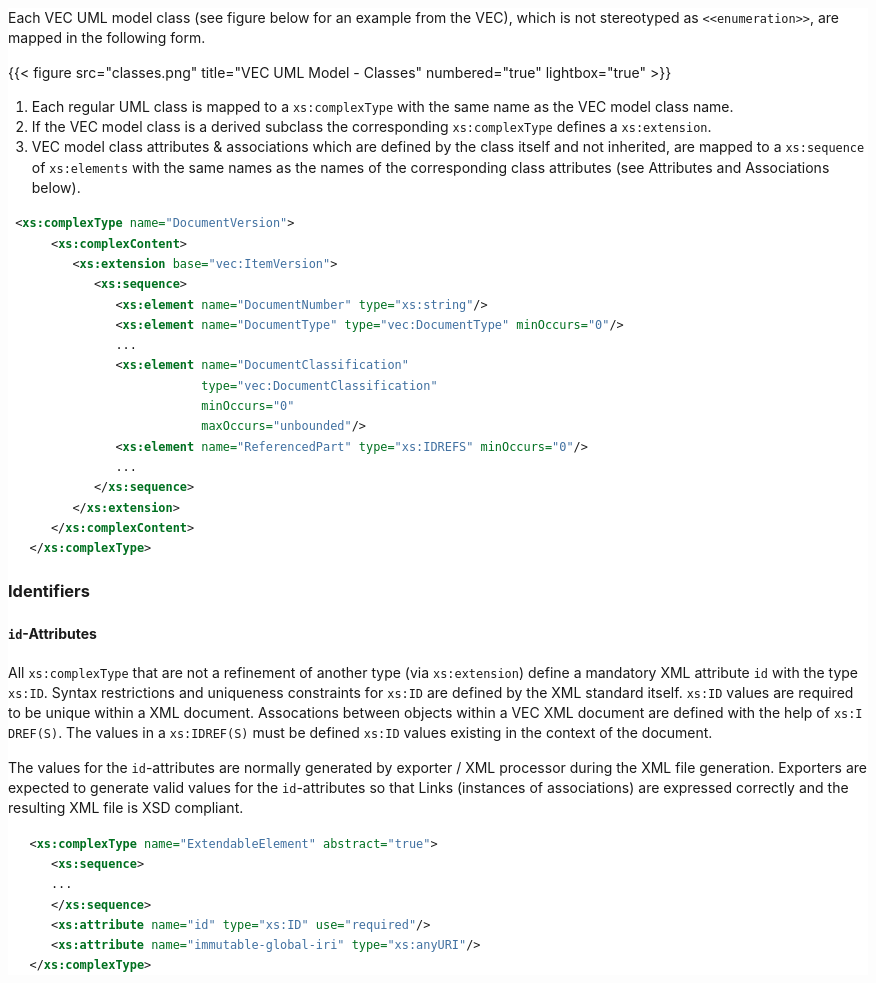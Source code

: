 Each VEC UML model class (see figure below for an example from the VEC), which is not stereotyped as `<<enumeration>>`, are mapped in the following form. 

{{< figure src="classes.png" title="VEC UML Model - Classes" numbered="true" lightbox="true" >}}

1. Each regular UML class is mapped to a `xs:complexType` with the same name as the VEC model class name.
2. If the VEC model class is a derived subclass the corresponding `xs:complexType` defines a `xs:extension`. 
3. VEC model class attributes & associations which are defined by the class itself and not inherited, are mapped to a `xs:sequence` of `xs:elements` with the same names as the names of the corresponding class attributes (see Attributes and Associations below).  

```xml
 <xs:complexType name="DocumentVersion">
      <xs:complexContent>
         <xs:extension base="vec:ItemVersion">
            <xs:sequence>
               <xs:element name="DocumentNumber" type="xs:string"/>
               <xs:element name="DocumentType" type="vec:DocumentType" minOccurs="0"/>
               ...
               <xs:element name="DocumentClassification"
                           type="vec:DocumentClassification"
                           minOccurs="0"
                           maxOccurs="unbounded"/>
               <xs:element name="ReferencedPart" type="xs:IDREFS" minOccurs="0"/>
               ...
            </xs:sequence>
         </xs:extension>
      </xs:complexContent>
   </xs:complexType>
```
### Identifiers

#### `id`-Attributes

All `xs:complexType` that are not a refinement of another type (via `xs:extension`) define a mandatory XML attribute `id` with the type `xs:ID`. Syntax restrictions and uniqueness constraints for `xs:ID` are defined by the XML standard itself. `xs:ID` values are required to be unique within a XML document. Assocations between objects within a VEC XML document are defined with the help of `xs:IDREF(S)`. The values in a `xs:IDREF(S)` must be defined `xs:ID` values existing in the context of the document. 

The values for the `id`-attributes are normally generated by exporter / XML processor during the XML file generation. Exporters are expected to generate valid values for the `id`-attributes so that Links (instances of associations) are expressed correctly and the resulting XML file is XSD compliant.

```xml
   <xs:complexType name="ExtendableElement" abstract="true">
      <xs:sequence>
      ...
      </xs:sequence>
      <xs:attribute name="id" type="xs:ID" use="required"/>
      <xs:attribute name="immutable-global-iri" type="xs:anyURI"/>
   </xs:complexType>
```
